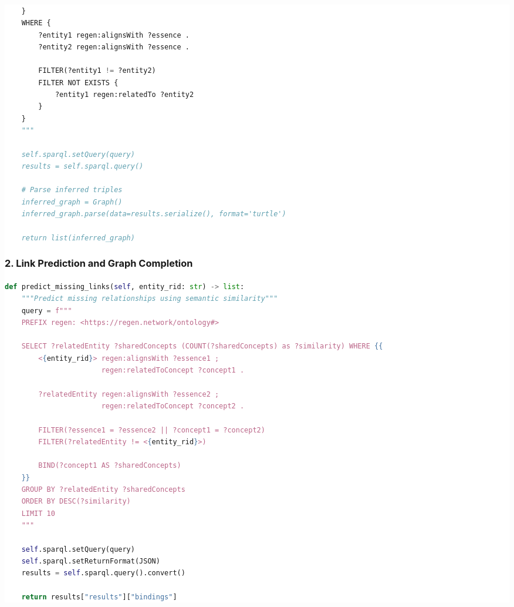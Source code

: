 ```python
    }
    WHERE {
        ?entity1 regen:alignsWith ?essence .
        ?entity2 regen:alignsWith ?essence .
        
        FILTER(?entity1 != ?entity2)
        FILTER NOT EXISTS { 
            ?entity1 regen:relatedTo ?entity2 
        }
    }
    """
    
    self.sparql.setQuery(query)
    results = self.sparql.query()
    
    # Parse inferred triples
    inferred_graph = Graph()
    inferred_graph.parse(data=results.serialize(), format='turtle')
    
    return list(inferred_graph)
```

### 2. Link Prediction and Graph Completion

```python
def predict_missing_links(self, entity_rid: str) -> list:
    """Predict missing relationships using semantic similarity"""
    query = f"""
    PREFIX regen: <https://regen.network/ontology#>
    
    SELECT ?relatedEntity ?sharedConcepts (COUNT(?sharedConcepts) as ?similarity) WHERE {{
        <{entity_rid}> regen:alignsWith ?essence1 ;
                       regen:relatedToConcept ?concept1 .
        
        ?relatedEntity regen:alignsWith ?essence2 ;
                       regen:relatedToConcept ?concept2 .
        
        FILTER(?essence1 = ?essence2 || ?concept1 = ?concept2)
        FILTER(?relatedEntity != <{entity_rid}>)
        
        BIND(?concept1 AS ?sharedConcepts)
    }}
    GROUP BY ?relatedEntity ?sharedConcepts
    ORDER BY DESC(?similarity)
    LIMIT 10
    """
    
    self.sparql.setQuery(query)
    self.sparql.setReturnFormat(JSON)
    results = self.sparql.query().convert()
    
    return results["results"]["bindings"]
```
